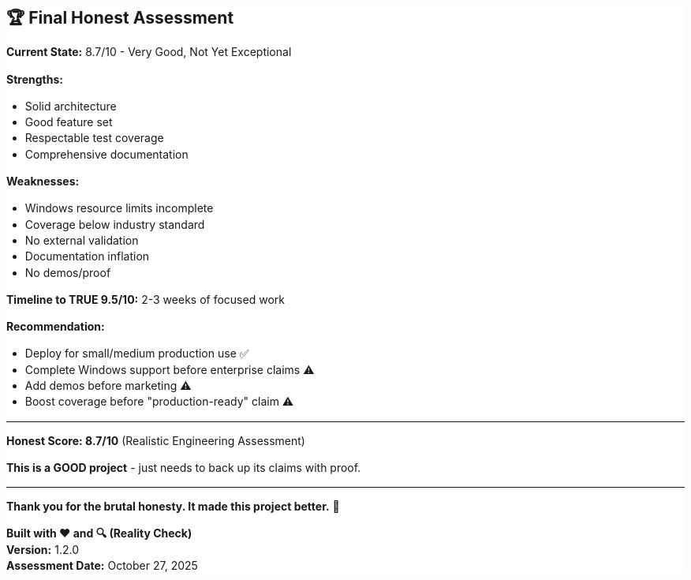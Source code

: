 ## 🏆 Final Honest Assessment

**Current State:** 8.7/10 - Very Good, Not Yet Exceptional

**Strengths:**
- Solid architecture
- Good feature set
- Respectable test coverage
- Comprehensive documentation

**Weaknesses:**
- Windows resource limits incomplete
- Coverage below industry standard
- No external validation
- Documentation inflation
- No demos/proof

**Timeline to TRUE 9.5/10:** 2-3 weeks of focused work

**Recommendation:** 
- Deploy for small/medium production use ✅
- Complete Windows support before enterprise claims ⚠️
- Add demos before marketing ⚠️
- Boost coverage before "production-ready" claim ⚠️

---

**Honest Score: 8.7/10** (Realistic Engineering Assessment)

**This is a GOOD project** - just needs to back up its claims with proof.

---

**Thank you for the brutal honesty. It made this project better.** 🙏

**Built with ❤️ and 🔍 (Reality Check)**  
**Version:** 1.2.0  
**Assessment Date:** October 27, 2025
